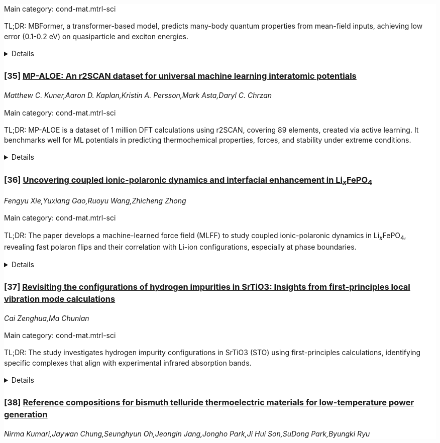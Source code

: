 Main category: cond-mat.mtrl-sci

TL;DR: MBFormer, a transformer-based model, predicts many-body quantum properties from mean-field inputs, achieving low error (0.1-0.2 eV) on quasiparticle and exciton energies.


<details><summary>Details</summary></details>


### [35] [MP-ALOE: An r2SCAN dataset for universal machine learning interatomic potentials](https://arxiv.org/abs/2507.05559)
*Matthew C. Kuner,Aaron D. Kaplan,Kristin A. Persson,Mark Asta,Daryl C. Chrzan*

Main category: cond-mat.mtrl-sci

TL;DR: MP-ALOE is a dataset of 1 million DFT calculations using r2SCAN, covering 89 elements, created via active learning. It benchmarks well for ML potentials in predicting thermochemical properties, forces, and stability under extreme conditions.


<details><summary>Details</summary></details>


### [36] [Uncovering coupled ionic-polaronic dynamics and interfacial enhancement in Li$_x$FePO$_4$](https://arxiv.org/abs/2507.05626)
*Fengyu Xie,Yuxiang Gao,Ruoyu Wang,Zhicheng Zhong*

Main category: cond-mat.mtrl-sci

TL;DR: The paper develops a machine-learned force field (MLFF) to study coupled ionic-polaronic dynamics in Li$_x$FePO$_4$, revealing fast polaron flips and their correlation with Li-ion configurations, especially at phase boundaries.


<details><summary>Details</summary></details>


### [37] [Revisiting the configurations of hydrogen impurities in SrTiO3: Insights from first-principles local vibration mode calculations](https://arxiv.org/abs/2507.05752)
*Cai Zenghua,Ma Chunlan*

Main category: cond-mat.mtrl-sci

TL;DR: The study investigates hydrogen impurity configurations in SrTiO3 (STO) using first-principles calculations, identifying specific complexes that align with experimental infrared absorption bands.


<details><summary>Details</summary></details>


### [38] [Reference compositions for bismuth telluride thermoelectric materials for low-temperature power generation](https://arxiv.org/abs/2507.06101)
*Nirma Kumari,Jaywan Chung,Seunghyun Oh,Jeongin Jang,Jongho Park,Ji Hui Son,SuDong Park,Byungki Ryu*
